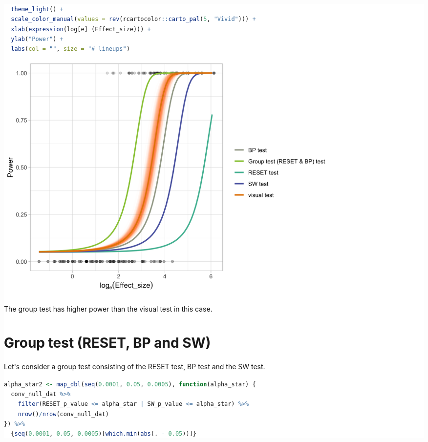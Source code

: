 ```r
  theme_light() +
  scale_color_manual(values = rev(rcartocolor::carto_pal(5, "Vivid"))) +
  xlab(expression(log[e] (Effect_size))) +
  ylab("Power") +
  labs(col = "", size = "# lineups")
```

<img src="01-entire-set_files/figure-html/unnamed-chunk-21-1.png" width="672" />

The group test has higher power than the visual test in this case.

# Group test (RESET, BP and SW)

Let's consider a group test consisting of the RESET test, BP test and the SW test.


```r
alpha_star2 <- map_dbl(seq(0.0001, 0.05, 0.0005), function(alpha_star) {
  conv_null_dat %>%
    filter(RESET_p_value <= alpha_star | SW_p_value <= alpha_star) %>%
    nrow()/nrow(conv_null_dat)
}) %>%
  {seq(0.0001, 0.05, 0.0005)[which.min(abs(. - 0.05))]}
```
